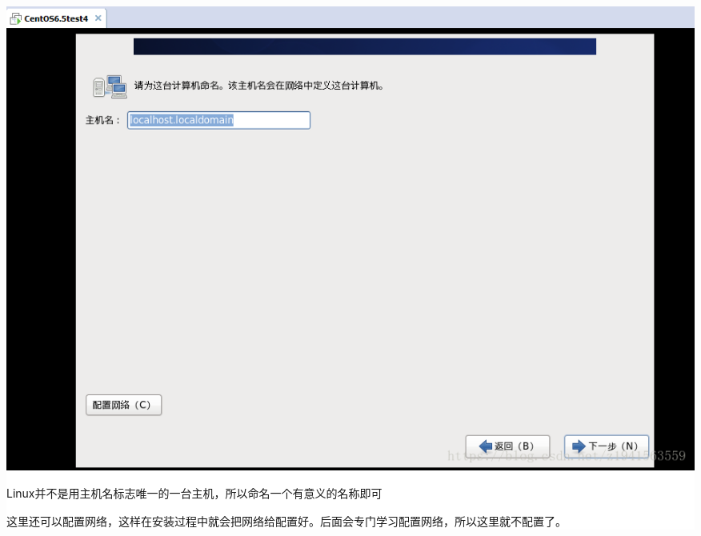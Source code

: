 ![09-安装Linux系统](images\安装Linux系统\09-安装Linux系统.png)

Linux并不是用主机名标志唯一的一台主机，所以命名一个有意义的名称即可

这里还可以配置网络，这样在安装过程中就会把网络给配置好。后面会专门学习配置网络，所以这里就不配置了。










